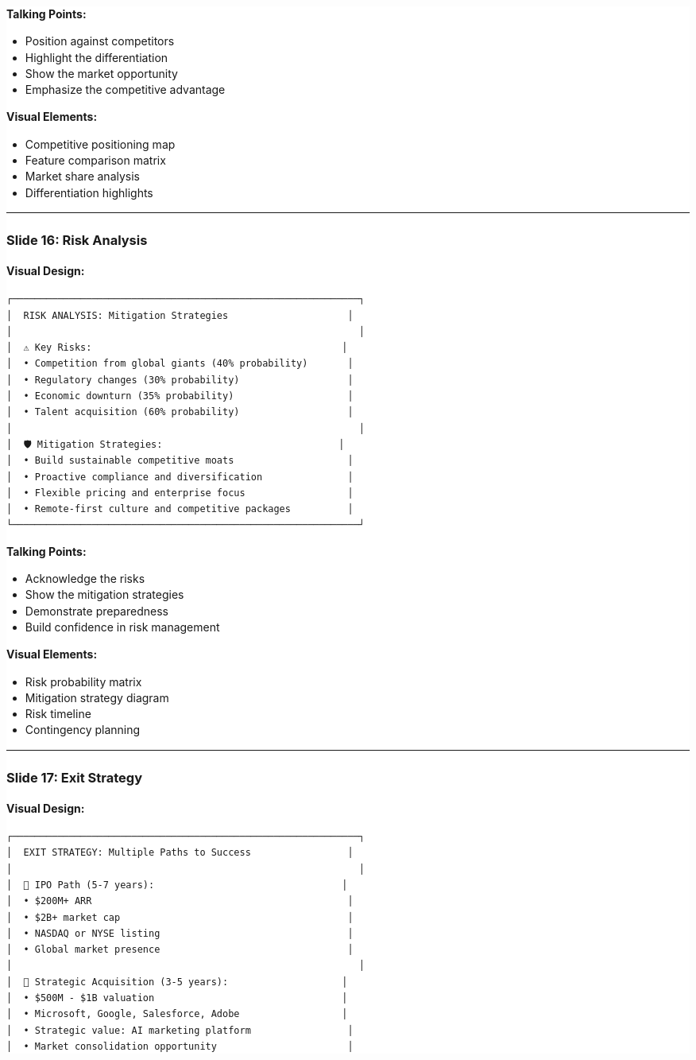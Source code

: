 **Talking Points:**
- Position against competitors
- Highlight the differentiation
- Show the market opportunity
- Emphasize the competitive advantage

**Visual Elements:**
- Competitive positioning map
- Feature comparison matrix
- Market share analysis
- Differentiation highlights

---

### **Slide 16: Risk Analysis**
**Visual Design:**
```
┌─────────────────────────────────────────────────────────────┐
│  RISK ANALYSIS: Mitigation Strategies                     │
│                                                             │
│  ⚠️ Key Risks:                                            │
│  • Competition from global giants (40% probability)       │
│  • Regulatory changes (30% probability)                   │
│  • Economic downturn (35% probability)                    │
│  • Talent acquisition (60% probability)                   │
│                                                             │
│  🛡️ Mitigation Strategies:                               │
│  • Build sustainable competitive moats                    │
│  • Proactive compliance and diversification               │
│  • Flexible pricing and enterprise focus                  │
│  • Remote-first culture and competitive packages          │
└─────────────────────────────────────────────────────────────┘
```

**Talking Points:**
- Acknowledge the risks
- Show the mitigation strategies
- Demonstrate preparedness
- Build confidence in risk management

**Visual Elements:**
- Risk probability matrix
- Mitigation strategy diagram
- Risk timeline
- Contingency planning

---

### **Slide 17: Exit Strategy**
**Visual Design:**
```
┌─────────────────────────────────────────────────────────────┐
│  EXIT STRATEGY: Multiple Paths to Success                 │
│                                                             │
│  🚀 IPO Path (5-7 years):                                 │
│  • $200M+ ARR                                             │
│  • $2B+ market cap                                        │
│  • NASDAQ or NYSE listing                                 │
│  • Global market presence                                 │
│                                                             │
│  🤝 Strategic Acquisition (3-5 years):                    │
│  • $500M - $1B valuation                                 │
│  • Microsoft, Google, Salesforce, Adobe                  │
│  • Strategic value: AI marketing platform                 │
│  • Market consolidation opportunity                       │
```